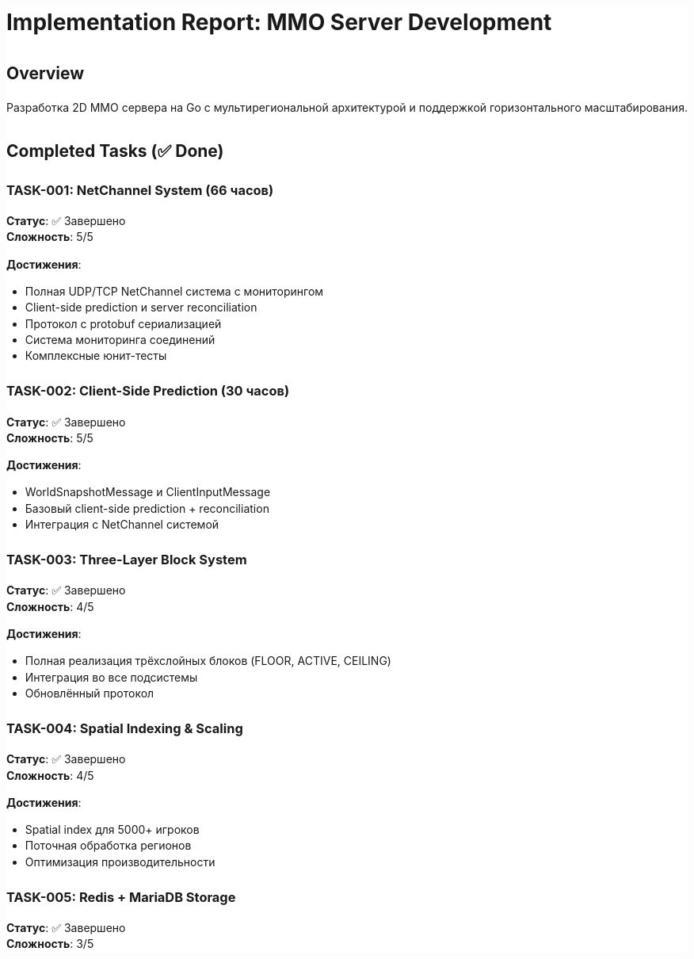 # Implementation Report: MMO Server Development

## Overview
Разработка 2D MMO сервера на Go с мультирегиональной архитектурой и поддержкой горизонтального масштабирования.

## Completed Tasks (✅ Done)

### TASK-001: NetChannel System (66 часов)
**Статус**: ✅ Завершено  
**Сложность**: 5/5

**Достижения**:
- Полная UDP/TCP NetChannel система с мониторингом
- Client-side prediction и server reconciliation
- Протокол с protobuf сериализацией
- Система мониторинга соединений
- Комплексные юнит-тесты

### TASK-002: Client-Side Prediction (30 часов)
**Статус**: ✅ Завершено  
**Сложность**: 5/5

**Достижения**:
- WorldSnapshotMessage и ClientInputMessage
- Базовый client-side prediction + reconciliation
- Интеграция с NetChannel системой

### TASK-003: Three-Layer Block System
**Статус**: ✅ Завершено  
**Сложность**: 4/5

**Достижения**:
- Полная реализация трёхслойных блоков (FLOOR, ACTIVE, CEILING)
- Интеграция во все подсистемы
- Обновлённый протокол

### TASK-004: Spatial Indexing & Scaling
**Статус**: ✅ Завершено  
**Сложность**: 4/5

**Достижения**:
- Spatial index для 5000+ игроков
- Поточная обработка регионов
- Оптимизация производительности

### TASK-005: Redis + MariaDB Storage
**Статус**: ✅ Завершено  
**Сложность**: 3/5
